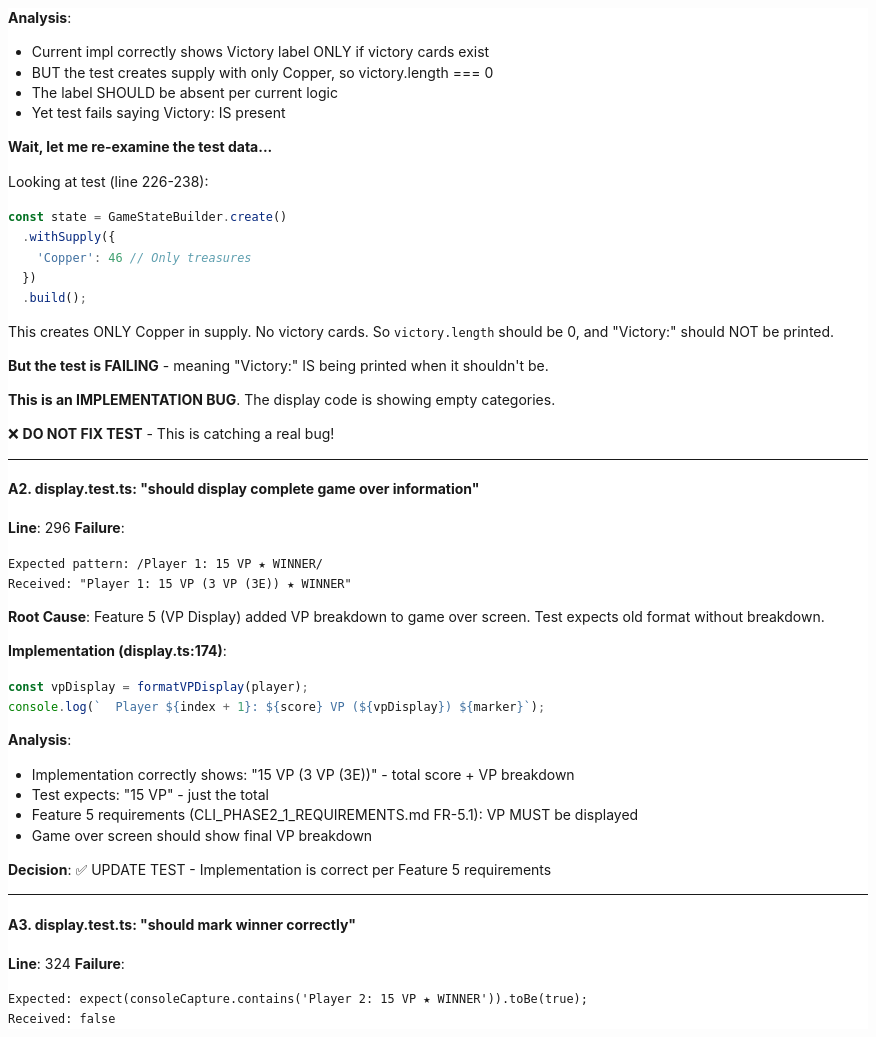 **Analysis**:
- Current impl correctly shows Victory label ONLY if victory cards exist
- BUT the test creates supply with only Copper, so victory.length === 0
- The label SHOULD be absent per current logic
- Yet test fails saying Victory: IS present

**Wait, let me re-examine the test data...**

Looking at test (line 226-238):
```typescript
const state = GameStateBuilder.create()
  .withSupply({
    'Copper': 46 // Only treasures
  })
  .build();
```

This creates ONLY Copper in supply. No victory cards. So `victory.length` should be 0, and "Victory:" should NOT be printed.

**But the test is FAILING** - meaning "Victory:" IS being printed when it shouldn't be.

**This is an IMPLEMENTATION BUG**. The display code is showing empty categories.

❌ **DO NOT FIX TEST** - This is catching a real bug!

---

#### A2. display.test.ts: "should display complete game over information"
**Line**: 296
**Failure**:
```
Expected pattern: /Player 1: 15 VP ★ WINNER/
Received: "Player 1: 15 VP (3 VP (3E)) ★ WINNER"
```

**Root Cause**: Feature 5 (VP Display) added VP breakdown to game over screen. Test expects old format without breakdown.

**Implementation (display.ts:174)**:
```typescript
const vpDisplay = formatVPDisplay(player);
console.log(`  Player ${index + 1}: ${score} VP (${vpDisplay}) ${marker}`);
```

**Analysis**:
- Implementation correctly shows: "15 VP (3 VP (3E))" - total score + VP breakdown
- Test expects: "15 VP" - just the total
- Feature 5 requirements (CLI_PHASE2_1_REQUIREMENTS.md FR-5.1): VP MUST be displayed
- Game over screen should show final VP breakdown

**Decision**: ✅ UPDATE TEST - Implementation is correct per Feature 5 requirements

---

#### A3. display.test.ts: "should mark winner correctly"
**Line**: 324
**Failure**:
```
Expected: expect(consoleCapture.contains('Player 2: 15 VP ★ WINNER')).toBe(true);
Received: false
```
